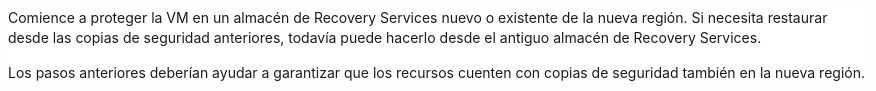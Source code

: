 Comience a proteger la VM en un almacén de Recovery Services nuevo o existente de la nueva región. Si necesita restaurar desde las copias de seguridad anteriores, todavía puede hacerlo desde el antiguo almacén de Recovery Services.
 
Los pasos anteriores deberían ayudar a garantizar que los recursos cuenten con copias de seguridad también en la nueva región.
